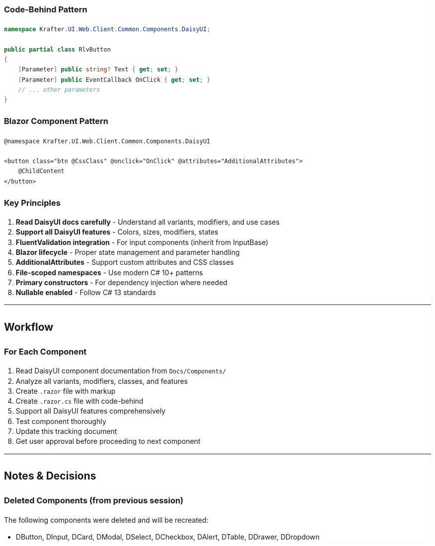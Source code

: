 ### Code-Behind Pattern
```csharp
namespace Krafter.UI.Web.Client.Common.Components.DaisyUI;

public partial class RlvButton
{
    [Parameter] public string? Text { get; set; }
    [Parameter] public EventCallback OnClick { get; set; }
    // ... other parameters
}
```

### Blazor Component Pattern
```razor
@namespace Krafter.UI.Web.Client.Common.Components.DaisyUI

<button class="btn @CssClass" @onclick="OnClick" @attributes="AdditionalAttributes">
    @ChildContent
</button>
```

### Key Principles
1. **Read DaisyUI docs carefully** - Understand all variants, modifiers, and use cases
2. **Support all DaisyUI features** - Colors, sizes, modifiers, states
3. **FluentValidation integration** - For input components (inherit from InputBase<T>)
4. **Blazor lifecycle** - Proper state management and parameter handling
5. **AdditionalAttributes** - Support custom attributes and CSS classes
6. **File-scoped namespaces** - Use modern C# 10+ patterns
7. **Primary constructors** - For dependency injection where needed
8. **Nullable enabled** - Follow C# 13 standards

---

## Workflow

### For Each Component
1. Read DaisyUI component documentation from `Docs/Components/`
2. Analyze all variants, modifiers, classes, and features
3. Create `.razor` file with markup
4. Create `.razor.cs` file with code-behind
5. Support all DaisyUI features comprehensively
6. Test component thoroughly
7. Update this tracking document
8. Get user approval before proceeding to next component

---

## Notes & Decisions

### Deleted Components (from previous session)
The following components were deleted and will be recreated:
- DButton, DInput, DCard, DModal, DSelect, DCheckbox, DAlert, DTable, DDrawer, DDropdown
